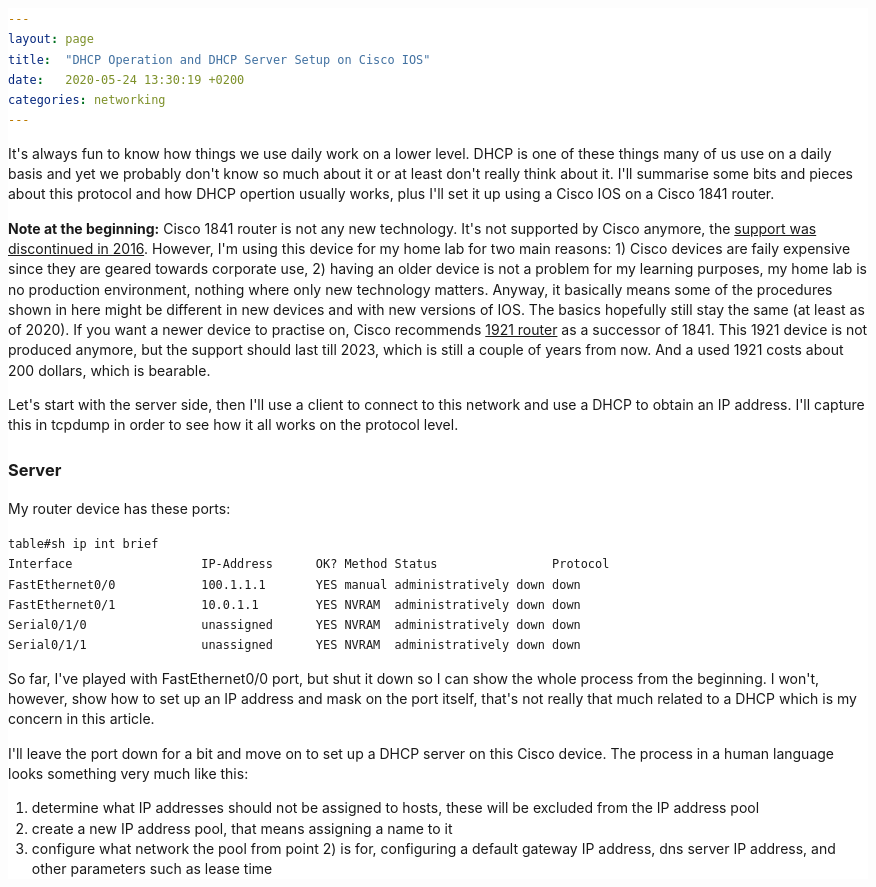 ```yaml
---
layout: page
title:  "DHCP Operation and DHCP Server Setup on Cisco IOS"
date:   2020-05-24 13:30:19 +0200
categories: networking
---
```


It's always fun to know how things we use daily work on a lower level. DHCP is one of these things many of us use on a daily basis and yet we probably don't know so much about it or at least don't really think about it. I'll summarise some bits and pieces about this protocol and how DHCP opertion usually works, plus I'll set it up using a Cisco IOS on a Cisco 1841 router.

**Note at the beginning:** Cisco 1841 router is not any new technology. It's not supported by Cisco anymore, the [support was discontinued in 2016](https://www.cisco.com/c/en/us/obsolete/routers/cisco-1841-integrated-services-router.html). However, I'm using this device for my home lab for two main reasons: 1) Cisco devices are faily expensive since they are geared towards corporate use, 2) having an older device is not a problem for my learning purposes, my home lab is no production environment, nothing where only new technology matters. Anyway, it basically means some of the procedures shown in here might be different in new devices and with new versions of IOS. The basics hopefully still stay the same (at least as of 2020). If you want a newer device to practise on, Cisco recommends [1921 router](https://www.cisco.com/c/en/us/support/routers/1921-integrated-services-router-isr/model.html) as a successor of 1841. This 1921 device is not produced anymore, but the support should last till 2023, which is still a couple of years from now. And a used 1921 costs about 200 dollars, which is bearable.

Let's start with the server side, then I'll use a client to connect to this network and use a DHCP to obtain an IP address. I'll capture this in tcpdump in order to see how it all works on the protocol level.

### Server

My router device has these ports:

```
table#sh ip int brief
Interface                  IP-Address      OK? Method Status                Protocol
FastEthernet0/0            100.1.1.1       YES manual administratively down down    
FastEthernet0/1            10.0.1.1        YES NVRAM  administratively down down    
Serial0/1/0                unassigned      YES NVRAM  administratively down down    
Serial0/1/1                unassigned      YES NVRAM  administratively down down
```

So far, I've played with FastEthernet0/0 port, but shut it down so I can show the whole process from the beginning. I won't, however, show how to set up an IP address and mask on the port itself, that's not really that much related to a DHCP which is my concern in this article.

I'll leave the port down for a bit and move on to set up a DHCP server on this Cisco device. The process in a human language looks something very much like this:

1) determine what IP addresses should not be assigned to hosts, these will be excluded from the IP address pool
2) create a new IP address pool, that means assigning a name to it
3) configure what network the pool from point 2) is for, configuring a default gateway IP address, dns server IP address, and other parameters such as lease time
